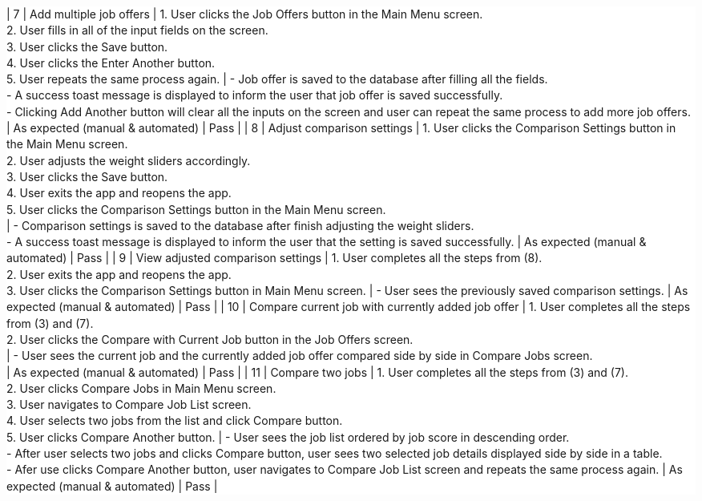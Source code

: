 | 7   	| Add multiple job offers                                        	| 1. User clicks the Job Offers button in the Main Menu screen.<br> 2. User fills in all of the input fields on the screen.<br>  3. User clicks the Save button.<br> 4. User clicks the Enter Another button.<br>  5. User repeats the same process again.                                                                                                                                                                                                                                                                                                                       	| - Job offer is saved to the database after filling all the fields.<br> - A success toast message is displayed to inform the user that job offer is saved successfully.<br> - Clicking Add Another button will clear all the inputs on the screen and user can repeat the same process to add more job offers.<br>                 	| As expected (manual & automated) 	| Pass      	|
| 8   	| Adjust comparison settings                                     	| 1. User clicks the Comparison Settings button in the Main Menu screen.<br> 2. User adjusts the weight sliders accordingly.<br> 3. User clicks the Save button.<br> 4. User exits the app and reopens the app.<br> 5. User clicks the Comparison Settings button in the Main Menu screen.<br>                                                                                                                                                                                                                                                                                   	| - Comparison settings is saved to the database after finish adjusting the weight sliders.<br> - A success toast message is displayed to inform the user that the setting is saved successfully.                                                                                                                                   	| As expected (manual & automated) 	| Pass      	|
| 9   	| View adjusted comparison settings                              	| 1. User completes all the steps from (8).<br> 2. User exits the app and reopens the app.<br> 3. User clicks the Comparison Settings button in Main Menu screen.                                                                                                                                                                                                                                                                                                                                                                                                                	| - User sees the previously saved comparison settings.                                                                                                                                                                                                                                                                             	| As expected (manual & automated) 	| Pass      	|
| 10  	| Compare current job with currently added job offer             	| 1. User completes all the steps from (3) and (7).<br> 2. User clicks the Compare with Current Job button in the Job Offers screen.<br>                                                                                                                                                                                                                                                                                                                                                                                                                                         	| - User sees the current job and the currently added job offer compared side by side in Compare Jobs screen.<br>                                                                                                                                                                                                                   	| As expected (manual & automated) 	| Pass      	|
| 11  	| Compare two jobs                                               	| 1. User completes all the steps from (3) and (7).<br> 2. User clicks Compare Jobs in Main Menu screen.<br> 3. User navigates to Compare Job List screen.<br> 4. User selects two jobs from the list and click Compare button.<br> 5. User clicks Compare Another button.                                                                                                                                                                                                                                                                                                       	| - User sees the job list ordered by job score in descending order.<br> - After user selects two jobs and clicks Compare button, user sees two selected job details displayed side by side in a table.<br> - Afer use clicks Compare Another button, user navigates to Compare Job List screen and repeats the same process again. 	| As expected (manual & automated) 	| Pass      	|